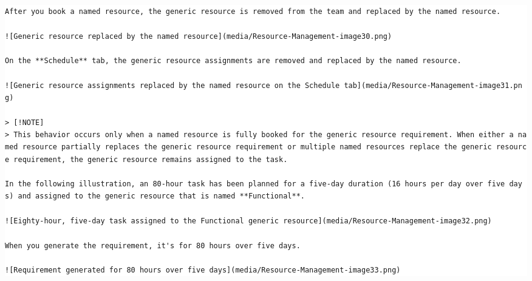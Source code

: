     After you book a named resource, the generic resource is removed from the team and replaced by the named resource.

    ![Generic resource replaced by the named resource](media/Resource-Management-image30.png)

    On the **Schedule** tab, the generic resource assignments are removed and replaced by the named resource.

    ![Generic resource assignments replaced by the named resource on the Schedule tab](media/Resource-Management-image31.png)

    > [!NOTE]
    > This behavior occurs only when a named resource is fully booked for the generic resource requirement. When either a named resource partially replaces the generic resource requirement or multiple named resources replace the generic resource requirement, the generic resource remains assigned to the task.

    In the following illustration, an 80-hour task has been planned for a five-day duration (16 hours per day over five days) and assigned to the generic resource that is named **Functional**.

    ![Eighty-hour, five-day task assigned to the Functional generic resource](media/Resource-Management-image32.png)

    When you generate the requirement, it's for 80 hours over five days.

    ![Requirement generated for 80 hours over five days](media/Resource-Management-image33.png)
